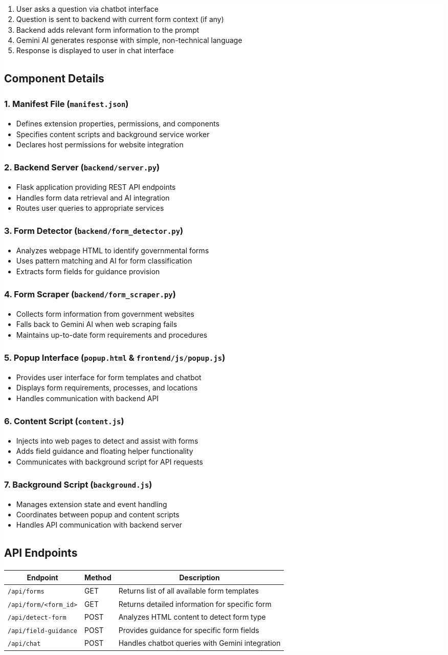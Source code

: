 1. User asks a question via chatbot interface
2. Question is sent to backend with current form context (if any)
3. Backend adds relevant form information to the prompt
4. Gemini AI generates response with simple, non-technical language
5. Response is displayed to user in chat interface

## Component Details

### 1. Manifest File (`manifest.json`)
- Defines extension properties, permissions, and components
- Specifies content scripts and background service worker
- Declares host permissions for website integration

### 2. Backend Server (`backend/server.py`)
- Flask application providing REST API endpoints
- Handles form data retrieval and AI integration
- Routes user queries to appropriate services

### 3. Form Detector (`backend/form_detector.py`)
- Analyzes webpage HTML to identify governmental forms
- Uses pattern matching and AI for form classification
- Extracts form fields for guidance provision

### 4. Form Scraper (`backend/form_scraper.py`)
- Collects form information from government websites
- Falls back to Gemini AI when web scraping fails
- Maintains up-to-date form requirements and procedures

### 5. Popup Interface (`popup.html` & `frontend/js/popup.js`)
- Provides user interface for form templates and chatbot
- Displays form requirements, processes, and locations
- Handles communication with backend API

### 6. Content Script (`content.js`)
- Injects into web pages to detect and assist with forms
- Adds field guidance and floating helper functionality
- Communicates with background script for API requests

### 7. Background Script (`background.js`)
- Manages extension state and event handling
- Coordinates between popup and content scripts
- Handles API communication with backend server

## API Endpoints

| Endpoint | Method | Description |
|----------|--------|-------------|
| `/api/forms` | GET | Returns list of all available form templates |
| `/api/form/<form_id>` | GET | Returns detailed information for specific form |
| `/api/detect-form` | POST | Analyzes HTML content to detect form type |
| `/api/field-guidance` | POST | Provides guidance for specific form fields |
| `/api/chat` | POST | Handles chatbot queries with Gemini integration |
